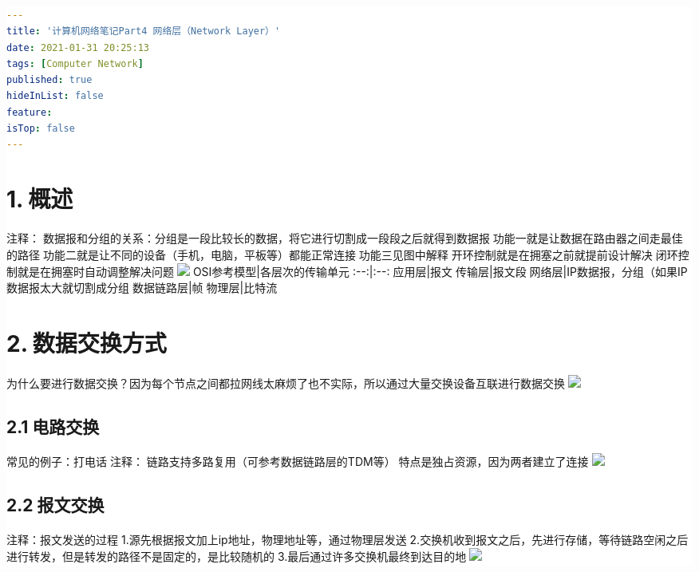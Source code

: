 ```yaml
---
title: '计算机网络笔记Part4 网络层（Network Layer）'
date: 2021-01-31 20:25:13
tags: [Computer Network]
published: true
hideInList: false
feature: 
isTop: false
---
```

# 1. 概述
注释：
数据报和分组的关系：分组是一段比较长的数据，将它进行切割成一段段之后就得到数据报
功能一就是让数据在路由器之间走最佳的路径
功能二就是让不同的设备（手机，电脑，平板等）都能正常连接
功能三见图中解释
开环控制就是在拥塞之前就提前设计解决
闭环控制就是在拥塞时自动调整解决问题
![](https://Tyloo-code.github.io/post-images/1612095965455.png)
OSI参考模型|各层次的传输单元
:--:|:--:
应用层|报文
传输层|报文段
网络层|IP数据报，分组（如果IP数据报太大就切割成分组
数据链路层|帧
物理层|比特流

# 2. 数据交换方式
为什么要进行数据交换？因为每个节点之间都拉网线太麻烦了也不实际，所以通过大量交换设备互联进行数据交换
![](https://Tyloo-code.github.io/post-images/1612096463674.png)

## 2.1 电路交换
常见的例子：打电话
注释：
链路支持多路复用（可参考数据链路层的TDM等）
特点是独占资源，因为两者建立了连接
![](https://Tyloo-code.github.io/post-images/1612096503276.png)

## 2.2 报文交换
注释：报文发送的过程
1.源先根据报文加上ip地址，物理地址等，通过物理层发送
2.交换机收到报文之后，先进行存储，等待链路空闲之后进行转发，但是转发的路径不是固定的，是比较随机的
3.最后通过许多交换机最终到达目的地
![](https://Tyloo-code.github.io/post-images/1612096535503.png)
